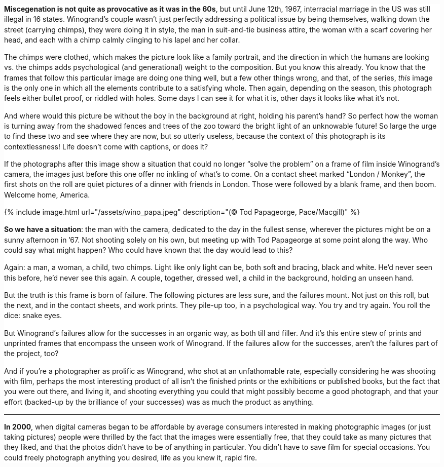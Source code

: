 
**Miscegenation is not quite as provocative as it was in the 60s**, but until June 12th, 1967, interracial marriage in the US was still illegal in 16 states. Winogrand’s couple wasn’t just perfectly addressing a political issue by being themselves, walking down the street (carrying chimps), they were doing it in style, the man in suit-and-tie business attire, the woman with a scarf covering her head, and each with a chimp calmly clinging to his lapel and her collar.

The chimps were clothed, which makes the picture look like a family portrait, and the direction in which the humans are looking vs. the chimps adds psychological (and generational) weight to the composition. But you know this already. You know that the frames that follow this particular image are doing one thing well, but a few other things wrong, and that, of the series, _this_ image is the only one in which all the elements contribute to a satisfying whole. Then again, depending on the season, this photograph feels either bullet proof, or riddled with holes. Some days I can see it for what it is, other days it looks like what it’s not.

And where would this picture be without the boy in the background at right, holding his parent’s hand? So perfect how the woman is turning away from the shadowed fences and trees of the zoo toward the bright light of an unknowable future! So large the urge to find these two and see where they are now, but so utterly useless, because the context of this photograph is its contextlessness! Life doesn’t come with captions, or does it?

If the photographs after this image show a situation that could no longer “solve the problem” on a frame of film inside Winogrand’s camera, the images just before this one offer no inkling of what’s to come. On a contact sheet marked “London / Monkey”, the first shots on the roll are quiet pictures of a dinner with friends in London. Those were followed by a blank frame, and then boom. Welcome home, America.

{% include image.html url="/assets/wino_papa.jpeg" description="(© Tod Papageorge, Pace/Macgill)" %}

**So we have a situation**: the man with the camera, dedicated to the day in the fullest sense, wherever the pictures might be on a sunny afternoon in ’67. Not shooting solely on his own, but meeting up with Tod Papageorge at some point along the way. Who could say what might happen? Who could have known that the day would lead to this?

Again: a man, a woman, a child, two chimps. Light like only light can be, both soft and bracing, black and white. He’d never seen this before, he’d never see this again. A couple, together, dressed well, a child in the background, holding an unseen hand.

But the truth is this frame is born of failure. The following pictures are less sure, and the failures mount. Not just on this roll, but the next, and in the contact sheets, and work prints. They pile-up too, in a psychological way. You try and try again. You roll the dice: snake eyes.

But Winogrand’s failures allow for the successes in an organic way, as both till and filler. And it’s this entire stew of prints and unprinted frames that encompass the unseen work of Winogrand. If the failures allow for the successes, aren’t the failures part of the project, too?

And if you’re a photographer as prolific as Winogrand, who shot at an unfathomable rate, especially considering he was shooting with film, perhaps the most interesting product of all isn’t the finished prints or the exhibitions or published books, but the fact that you were out there, and living it, and shooting everything you could that might possibly become a good photograph, and that your effort (backed-up by the brilliance of your successes) was as much the product as anything.

---

**In 2000**, when digital cameras began to be affordable by average consumers interested in making photographic images (or just taking pictures) people were thrilled by the fact that the images were essentially free, that they could take as many pictures that they liked, and that the photos didn’t have to be of anything in particular. You didn’t have to save film for special occasions. You could freely photograph anything you desired, life as you knew it, rapid fire.
